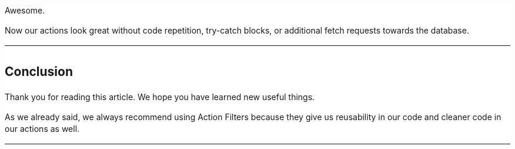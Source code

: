 Awesome.

Now our actions look great without code repetition, try-catch blocks, or additional fetch requests towards the database.

---

## Conclusion

Thank you for reading this article. We hope you have learned new useful things.

As we already said, we always recommend using Action Filters because they give us reusability in our code and cleaner code in our actions as well.

---

<TagLinks />